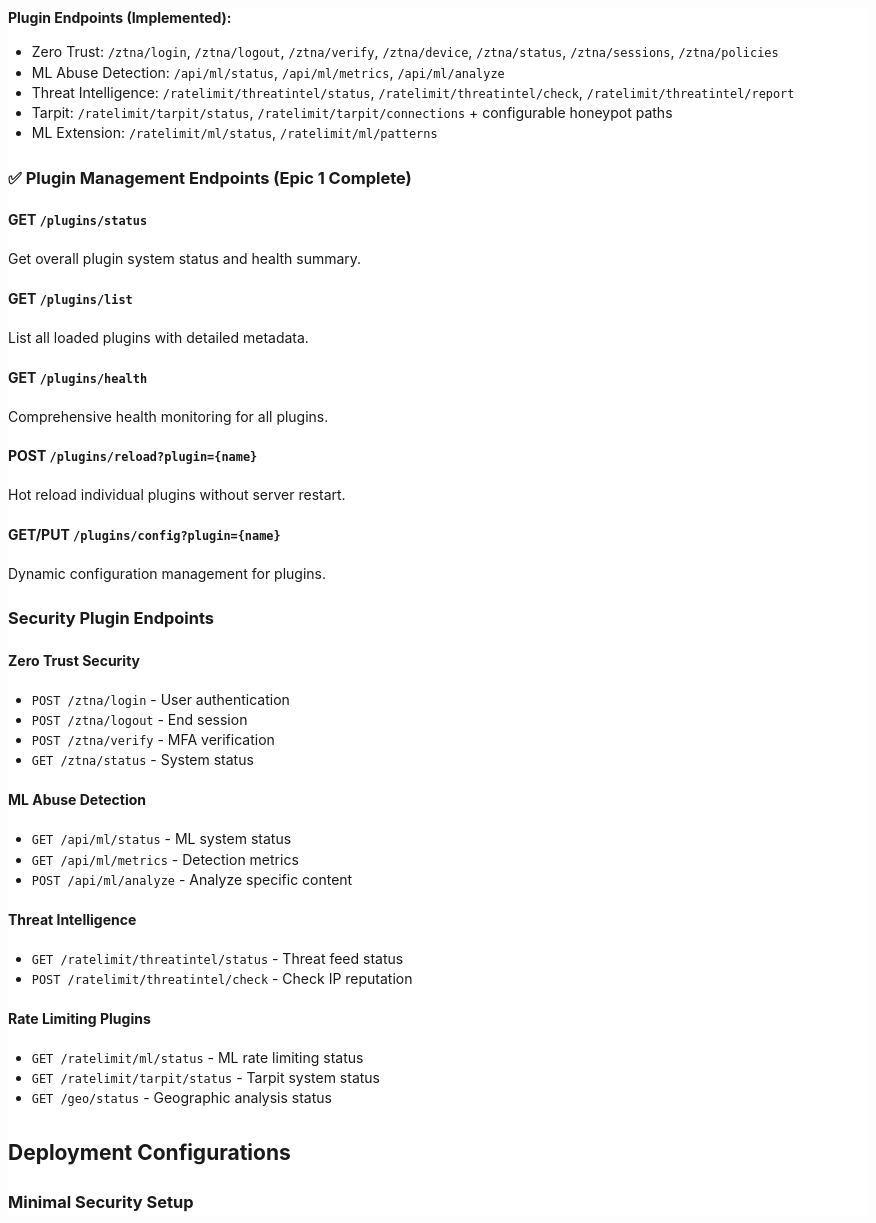 **Plugin Endpoints (Implemented):**
- Zero Trust: `/ztna/login`, `/ztna/logout`, `/ztna/verify`, `/ztna/device`, `/ztna/status`, `/ztna/sessions`, `/ztna/policies`
- ML Abuse Detection: `/api/ml/status`, `/api/ml/metrics`, `/api/ml/analyze`
- Threat Intelligence: `/ratelimit/threatintel/status`, `/ratelimit/threatintel/check`, `/ratelimit/threatintel/report`
- Tarpit: `/ratelimit/tarpit/status`, `/ratelimit/tarpit/connections` + configurable honeypot paths
- ML Extension: `/ratelimit/ml/status`, `/ratelimit/ml/patterns`

### ✅ Plugin Management Endpoints (Epic 1 Complete)

#### GET `/plugins/status`
Get overall plugin system status and health summary.

#### GET `/plugins/list`
List all loaded plugins with detailed metadata.

#### GET `/plugins/health`
Comprehensive health monitoring for all plugins.

#### POST `/plugins/reload?plugin={name}`
Hot reload individual plugins without server restart.

#### GET/PUT `/plugins/config?plugin={name}`
Dynamic configuration management for plugins.

### Security Plugin Endpoints

#### Zero Trust Security
- `POST /ztna/login` - User authentication
- `POST /ztna/logout` - End session
- `POST /ztna/verify` - MFA verification
- `GET /ztna/status` - System status

#### ML Abuse Detection
- `GET /api/ml/status` - ML system status
- `GET /api/ml/metrics` - Detection metrics
- `POST /api/ml/analyze` - Analyze specific content

#### Threat Intelligence
- `GET /ratelimit/threatintel/status` - Threat feed status
- `POST /ratelimit/threatintel/check` - Check IP reputation

#### Rate Limiting Plugins
- `GET /ratelimit/ml/status` - ML rate limiting status
- `GET /ratelimit/tarpit/status` - Tarpit system status
- `GET /geo/status` - Geographic analysis status

## Deployment Configurations

### Minimal Security Setup
